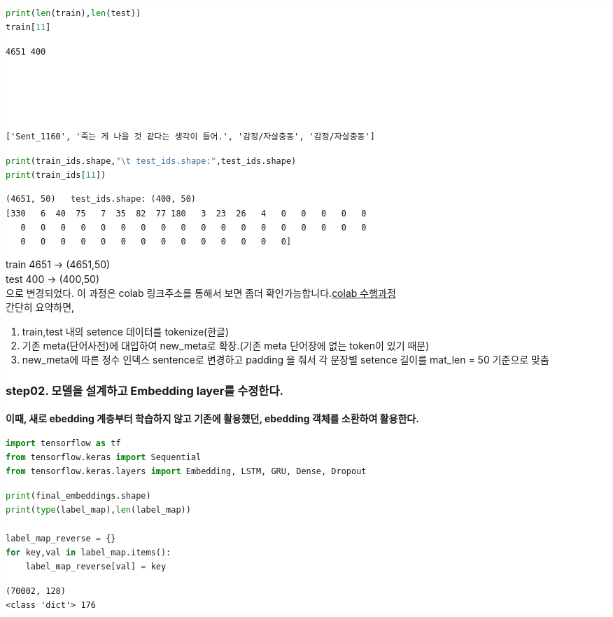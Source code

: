 
```python
print(len(train),len(test))
train[11]
```

    4651 400
    




    ['Sent_1160', '죽는 게 나을 것 같다는 생각이 들어.', '감정/자살충동', '감정/자살충동']




```python
print(train_ids.shape,"\t test_ids.shape:",test_ids.shape)
print(train_ids[11])
```

    (4651, 50) 	 test_ids.shape: (400, 50)
    [330   6  40  75   7  35  82  77 180   3  23  26   4   0   0   0   0   0
       0   0   0   0   0   0   0   0   0   0   0   0   0   0   0   0   0   0
       0   0   0   0   0   0   0   0   0   0   0   0   0   0]
    

train 4651 -> (4651,50)  
test   400 -> (400,50)  
으로 변경되었다. 이 과정은 colab 링크주소를 통해서 보면 좀더 확인가능합니다.[colab 수행과정](https://github.com/cypision/Alchemy-in-MLDL/blob/master/word_embedding_add_oob_Word.ipynb)  
간단히 요약하면,  
1) train,test 내의 setence 데이터를 tokenize(한글)  
2) 기존 meta(단어사전)에 대입하여 new_meta로 확장.(기존 meta 단어장에 없는 token이 있기 때문)  
3) new_meta에 따른 정수 인덱스 sentence로 변경하고 padding 을 줘서 각 문장별 setence 길이를 mat_len = 50 기준으로 맞춤  

### step02. 모델을 설계하고 Embedding layer를 수정한다.
__이때, 새로 ebedding 계층부터 학습하지 않고 기존에 활용했던, ebedding 객체를 소환하여 활용한다.__


```python
import tensorflow as tf
from tensorflow.keras import Sequential
from tensorflow.keras.layers import Embedding, LSTM, GRU, Dense, Dropout
```


```python
print(final_embeddings.shape)
print(type(label_map),len(label_map))

label_map_reverse = {}
for key,val in label_map.items():
    label_map_reverse[val] = key
```

    (70002, 128)
    <class 'dict'> 176
    

